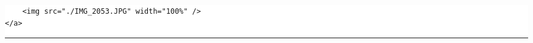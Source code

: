         <img src="./IMG_2053.JPG" width="100%" />
    </a>
</div>
<hr />
<div class="thumb">
    <a href="./IMG_2056.JPG" _target="_blank">